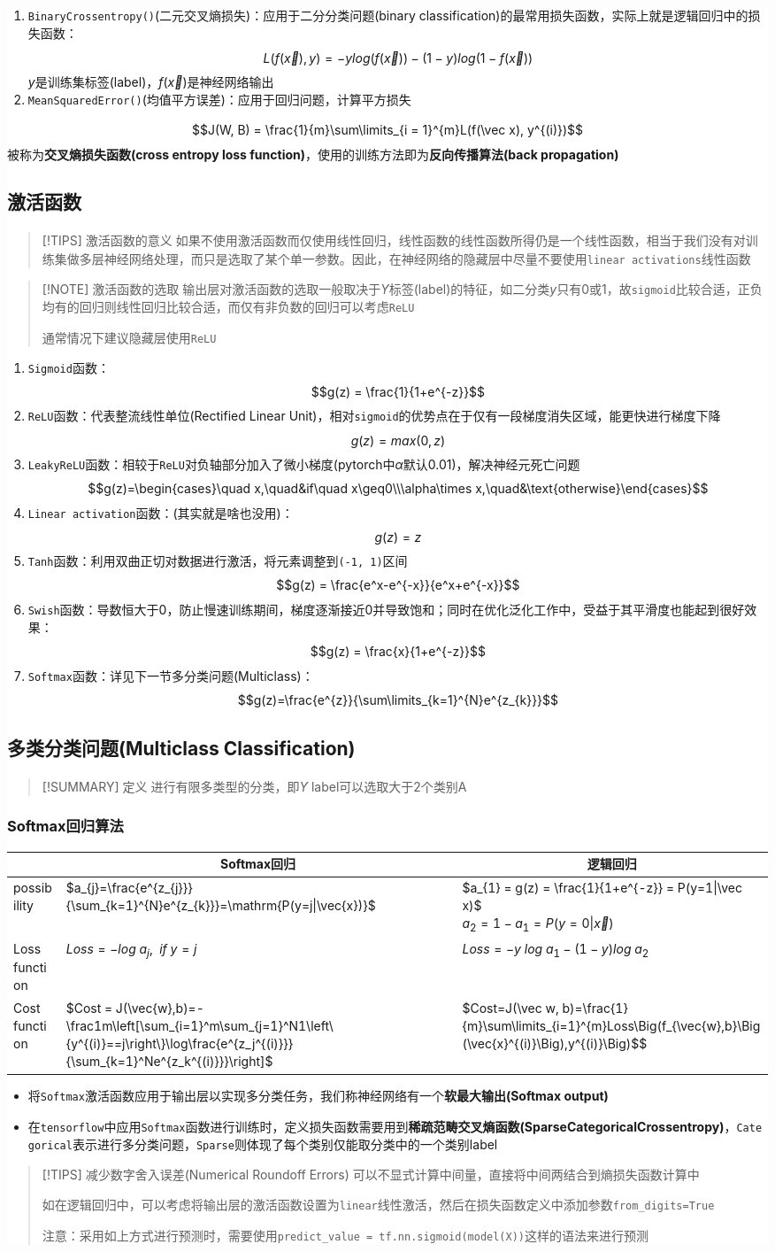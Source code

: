 1. `BinaryCrossentropy()`(二元交叉熵损失)：应用于二分分类问题(binary classification)的最常用损失函数，实际上就是逻辑回归中的损失函数：$$L(f(\vec x), y) = -ylog(f(\vec x)) - (1 - y)log(1 - f(\vec x))$$$y$是训练集标签(label)，$f(\vec x)$是神经网络输出
2. `MeanSquaredError()`(均值平方误差)：应用于回归问题，计算平方损失

$$J(W, B) = \frac{1}{m}\sum\limits_{i = 1}^{m}L(f(\vec x), y^{(i)})$$被称为**交叉熵损失函数(cross entropy loss function)**，使用的训练方法即为**反向传播算法(back propagation)**

## 激活函数
> [!TIPS] 激活函数的意义
> 如果不使用激活函数而仅使用线性回归，线性函数的线性函数所得仍是一个线性函数，相当于我们没有对训练集做多层神经网络处理，而只是选取了某个单一参数。因此，在神经网络的隐藏层中尽量不要使用`linear activations`线性函数

> [!NOTE] 激活函数的选取
> 输出层对激活函数的选取一般取决于$Y$标签(label)的特征，如二分类$y$只有0或1，故`sigmoid`比较合适，正负均有的回归则线性回归比较合适，而仅有非负数的回归可以考虑`ReLU`
>
> 通常情况下建议隐藏层使用`ReLU`

1. `Sigmoid`函数：$$g(z) = \frac{1}{1+e^{-z}}$$
2. `ReLU`函数：代表整流线性单位(Rectified Linear Unit)，相对`sigmoid`的优势点在于仅有一段梯度消失区域，能更快进行梯度下降$$g(z) = max(0, z)$$
3. `LeakyReLU`函数：相较于`ReLU`对负轴部分加入了微小梯度(pytorch中$\alpha$默认0.01)，解决神经元死亡问题$$g(z)=\begin{cases}\quad x,\quad&if\quad x\geq0\\\alpha\times x,\quad&\text{otherwise}\end{cases}$$
4. `Linear activation`函数：(其实就是啥也没用)：$$g(z) = z$$
5. `Tanh`函数：利用双曲正切对数据进行激活，将元素调整到`(-1, 1)`区间$$g(z) = \frac{e^x-e^{-x}}{e^x+e^{-x}}$$
6. `Swish`函数：导数恒大于0，防止慢速训练期间，梯度逐渐接近0并导致饱和；同时在优化泛化工作中，受益于其平滑度也能起到很好效果：$$g(z) = \frac{x}{1+e^{-z}}$$
7. `Softmax`函数：详见下一节多分类问题(Multiclass)：$$g(z)=\frac{e^{z}}{\sum\limits_{k=1}^{N}e^{z_{k}}}$$

## 多类分类问题(Multiclass Classification)
> [!SUMMARY] 定义
> 进行有限多类型的分类，即$Y$ label可以选取大于2个类别A

### Softmax回归算法

|  | Softmax回归 | 逻辑回归 |
| ---- | ---- | ---- |
| possibility | $a_{j}=\frac{e^{z_{j}}}{\sum_{k=1}^{N}e^{z_{k}}}=\mathrm{P(y=j\|\vec{x})}$ | $a_{1} = g(z) = \frac{1}{1+e^{-z}} = P(y=1\|\vec x)$<br>$a_{2} = 1 - a_{1} = P(y=0\|\vec x)$ |
| Loss function | $Loss = -log~a_{j},~~if~y = j$ | $Loss = -y~log~a_1-(1-y)log~a_2$ |
| Cost function | $Cost = J(\vec{w},b)=-\frac1m\left[\sum_{i=1}^m\sum_{j=1}^N1\left\{y^{(i)}==j\right\}\log\frac{e^{z_j^{(i)}}}{\sum_{k=1}^Ne^{z_k^{(i)}}}\right]$ | $Cost=J(\vec w, b)=\frac{1}{m}\sum\limits_{i=1}^{m}Loss\Big(f_{\vec{w},b}\Big(\vec{x}^{(i)}\Big),y^{(i)}\Big)$$ |

- 将`Softmax`激活函数应用于输出层以实现多分类任务，我们称神经网络有一个**软最大输出(Softmax output)**

- 在`tensorflow`中应用`Softmax`函数进行训练时，定义损失函数需要用到**稀疏范畴交叉熵函数(SparseCategoricalCrossentropy)**，`Categorical`表示进行多分类问题，`Sparse`则体现了每个类别仅能取分类中的一个类别label

> [!TIPS] 减少数字舍入误差(Numerical Roundoff Errors)
> 可以不显式计算中间量，直接将中间两结合到熵损失函数计算中
> 
> 如在逻辑回归中，可以考虑将输出层的激活函数设置为`linear`线性激活，然后在损失函数定义中添加参数`from_digits=True`
> 
> 注意：采用如上方式进行预测时，需要使用`predict_value = tf.nn.sigmoid(model(X))`这样的语法来进行预测

